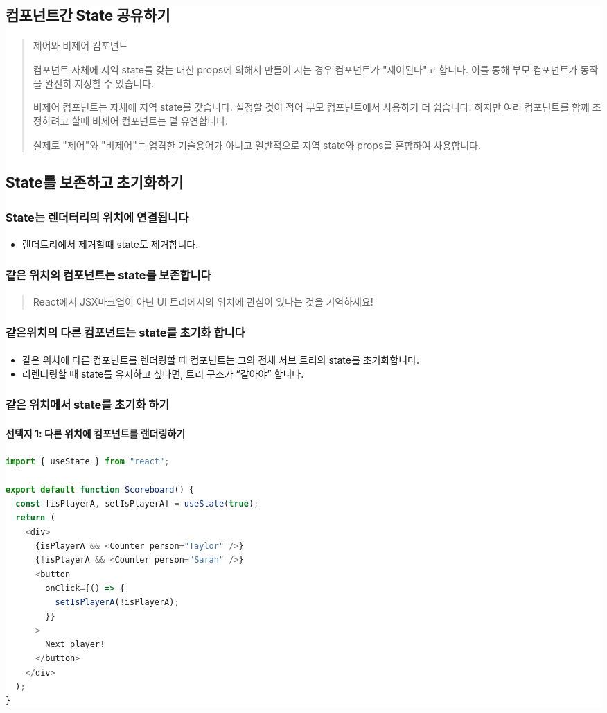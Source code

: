 ## 컴포넌트간 State 공유하기

> 제어와 비제어 컴포넌트
>
> 컴포넌트 자체에 지역 state를 갖는 대신 props에 의해서 만들어 지는 경우 컴포넌트가 "제어된다"고 합니다. 이를 통해 부모 컴포넌트가 동작을 완전히 지정할 수 있습니다.
>
> 비제어 컴포넌트는 자체에 지역 state를 갖습니다. 설정할 것이 적어 부모 컴포넌트에서 사용하기 더 쉽습니다. 하지만 여러 컴포넌트를 함께 조정하려고 할때 비제어 컴포넌트는 덜 유연합니다.
>
> 실제로 "제어"와 "비제어"는 엄격한 기술용어가 아니고 일반적으로 지역 state와 props를 혼합하여 사용합니다.

## State를 보존하고 초기화하기

### State는 렌더터리의 위치에 연결됩니다

- 랜더트리에서 제거할때 state도 제거합니다.

### 같은 위치의 컴포넌트는 state를 보존합니다

> React에서 JSX마크업이 아닌 UI 트리에서의 위치에 관심이 있다는 것을 기억하세요!

### 같은위치의 다른 컴포넌트는 state를 초기화 합니다

- 같은 위치에 다른 컴포넌트를 렌더링할 때 컴포넌트는 그의 전체 서브 트리의 state를 초기화합니다.
- 리렌더링할 때 state를 유지하고 싶다면, 트리 구조가 “같아야” 합니다.

### 같은 위치에서 state를 초기화 하기

#### 선택지 1: 다른 위치에 컴포넌트를 랜더링하기

```ts
import { useState } from "react";

export default function Scoreboard() {
  const [isPlayerA, setIsPlayerA] = useState(true);
  return (
    <div>
      {isPlayerA && <Counter person="Taylor" />}
      {!isPlayerA && <Counter person="Sarah" />}
      <button
        onClick={() => {
          setIsPlayerA(!isPlayerA);
        }}
      >
        Next player!
      </button>
    </div>
  );
}
```
